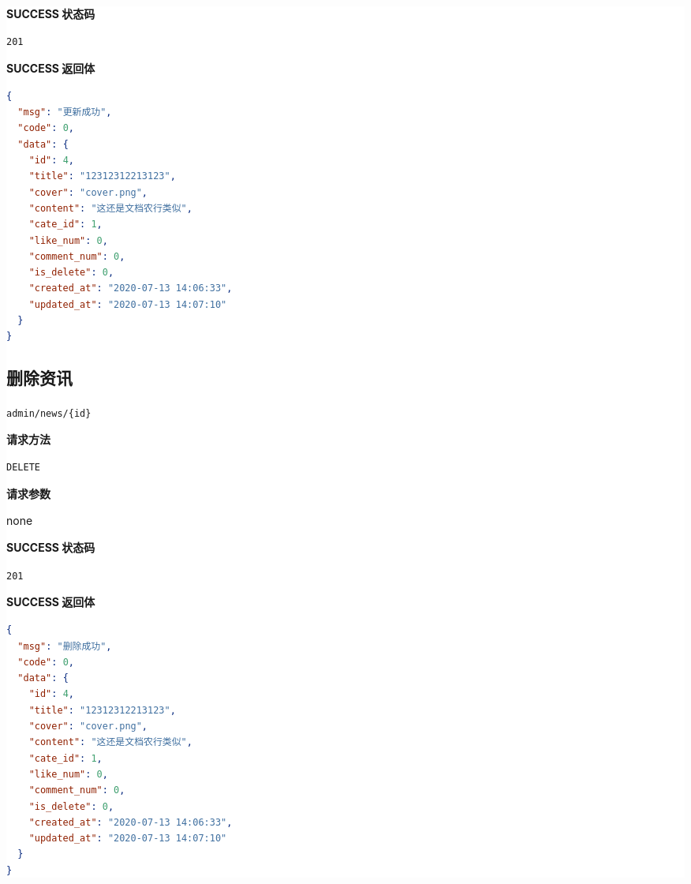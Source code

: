 **SUCCESS 状态码**

`201`

**SUCCESS 返回体**

```json
{
  "msg": "更新成功",
  "code": 0,
  "data": {
    "id": 4,
    "title": "12312312213123",
    "cover": "cover.png",
    "content": "这还是文档农行类似",
    "cate_id": 1,
    "like_num": 0,
    "comment_num": 0,
    "is_delete": 0,
    "created_at": "2020-07-13 14:06:33",
    "updated_at": "2020-07-13 14:07:10"
  }
}
```

## 删除资讯

`admin/news/{id}`

**请求方法**

`DELETE`

**请求参数**

none

**SUCCESS 状态码**

`201`

**SUCCESS 返回体**

```json
{
  "msg": "删除成功",
  "code": 0,
  "data": {
    "id": 4,
    "title": "12312312213123",
    "cover": "cover.png",
    "content": "这还是文档农行类似",
    "cate_id": 1,
    "like_num": 0,
    "comment_num": 0,
    "is_delete": 0,
    "created_at": "2020-07-13 14:06:33",
    "updated_at": "2020-07-13 14:07:10"
  }
}
```
